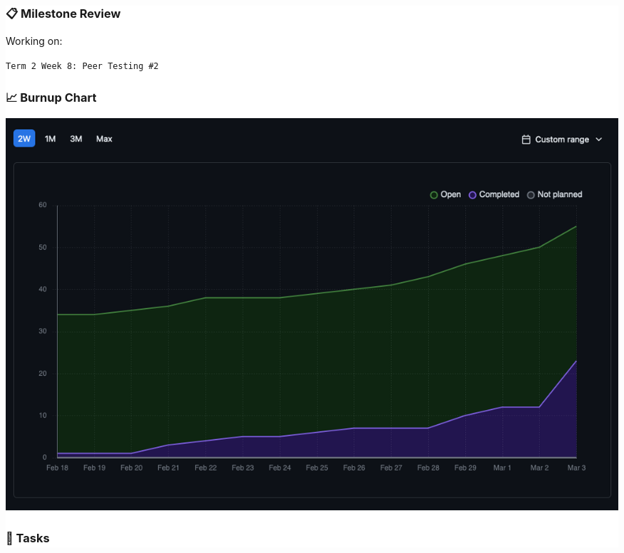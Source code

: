 ### 📋 Milestone Review

Working on:

    Term 2 Week 8: Peer Testing #2

### 📈 Burnup Chart

![Burnup Chart for March 3, 2024](./tasks/team/t2week8burnup.png)

### 🧾 Tasks
